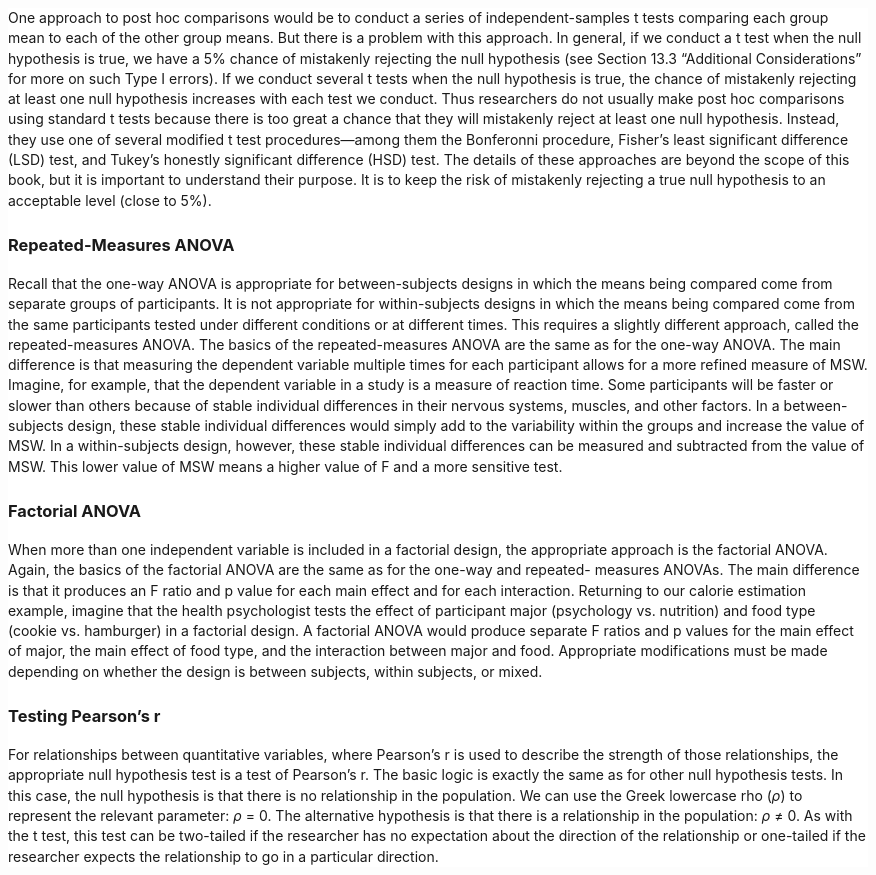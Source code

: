 One approach to post hoc comparisons would be to conduct a series of independent-samples t tests comparing each group mean to each of the other group means. But there is a problem with this approach. In general, if we conduct a t test when the null hypothesis is true, we have a 5% chance of mistakenly rejecting the null hypothesis (see Section 13.3 “Additional Considerations” for more on such Type I errors). If we conduct several t tests when the null hypothesis is true, the chance of mistakenly rejecting at least one null hypothesis increases with each test we conduct. Thus researchers do not usually make post hoc comparisons using standard t tests because there is too great a chance that they will mistakenly reject at least one null hypothesis. Instead, they use one of several modified t test procedures—among them the Bonferonni procedure, Fisher’s least significant difference (LSD) test, and Tukey’s honestly significant difference (HSD) test. The details of these approaches are beyond the scope of this book, but it is important to understand their purpose. It is to keep the risk of mistakenly rejecting a true null hypothesis to an acceptable level (close to 5%).

### Repeated-Measures ANOVA

Recall that the one-way ANOVA is appropriate for between-subjects designs in which the means being compared come from separate groups of participants. It is not appropriate for within-subjects designs in which the means being compared come from the same participants tested under different conditions or at different times. This requires a slightly different approach, called the repeated-measures ANOVA. The basics of the repeated-measures ANOVA are the same as for the one-way ANOVA. The main difference is that measuring the dependent variable multiple times for each participant allows for a more refined measure of MSW. Imagine, for example, that the dependent variable in a study is a measure of reaction time. Some participants will be faster or slower than others because of stable individual differences in their nervous systems, muscles, and other factors. In a between-subjects design, these stable individual differences would simply add to the variability within the groups and increase the value of MSW. In a within-subjects design, however, these stable individual differences can be measured and subtracted from the value of MSW. This lower value of MSW means a higher value of F and a more sensitive test.

### Factorial ANOVA

When more than one independent variable is included in a factorial design, the appropriate approach is the factorial ANOVA. Again, the basics of the factorial ANOVA are the same as for the one-way and repeated- measures ANOVAs. The main difference is that it produces an F ratio and p value for each main effect and for each interaction. Returning to our calorie estimation example, imagine that the health psychologist tests the effect of participant major (psychology vs. nutrition) and food type (cookie vs. hamburger) in a factorial design. A factorial ANOVA would produce separate F ratios and p values for the main effect of major, the main effect of food type, and the interaction between major and food. Appropriate modifications must be made depending on whether the design is between subjects, within subjects, or mixed.

### Testing Pearson’s r

For relationships between quantitative variables, where Pearson’s r is used to describe the strength of those relationships, the appropriate null hypothesis test is a test of Pearson’s r. The basic logic is exactly the same as for other null hypothesis tests. In this case, the null hypothesis is that there is no relationship in the population. We can use the Greek lowercase rho ($\rho$) to represent the relevant parameter: $\rho$ = 0. The alternative hypothesis is that there is a relationship in the population: $\rho$ $\neq$ 0. As with the t test, this test can be two-tailed if the researcher has no expectation about the direction of the relationship or one-tailed if the researcher expects the relationship to go in a particular direction.
